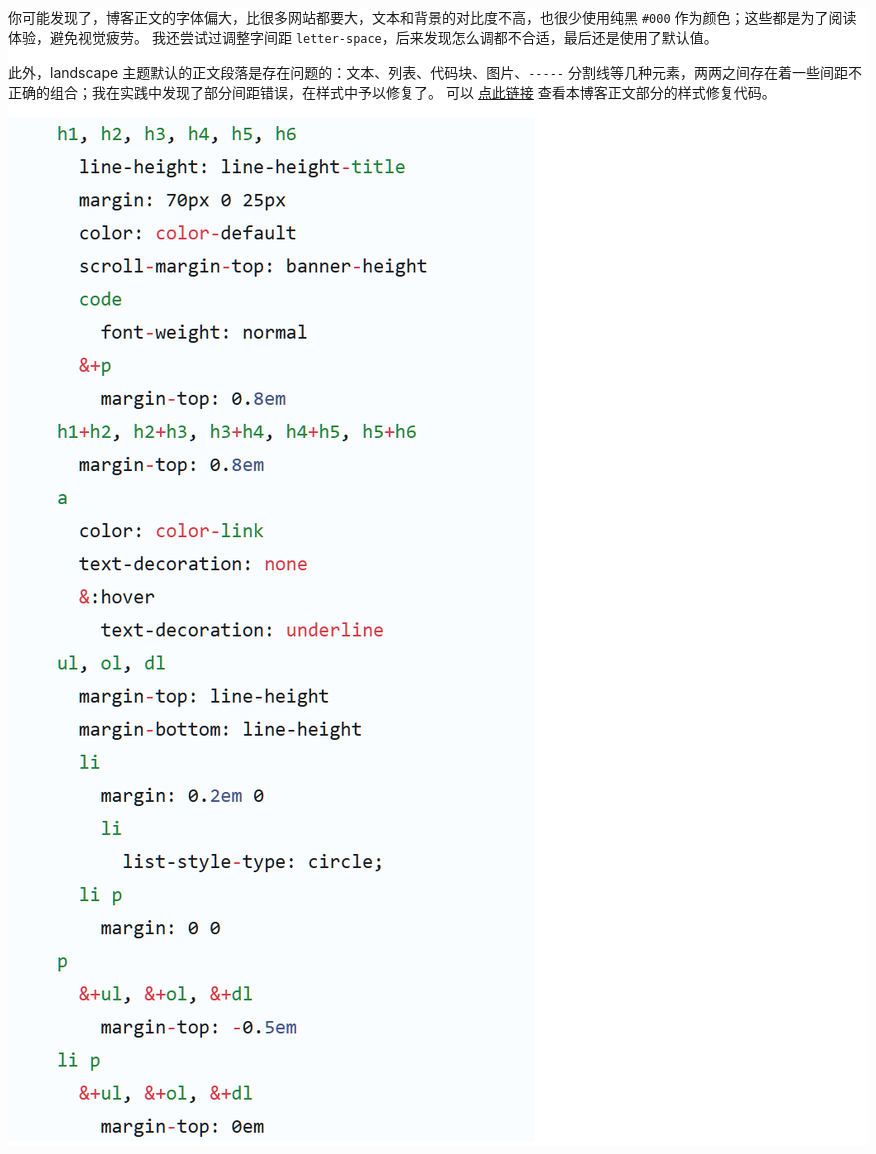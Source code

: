 你可能发现了，博客正文的字体偏大，比很多网站都要大，文本和背景的对比度不高，也很少使用纯黑 `#000` 作为颜色；这些都是为了阅读体验，避免视觉疲劳。
我还尝试过调整字间距 `letter-space`，后来发现怎么调都不合适，最后还是使用了默认值。

此外，landscape 主题默认的正文段落是存在问题的：文本、列表、代码块、图片、`-----` 分割线等几种元素，两两之间存在着一些间距不正确的组合；我在实践中发现了部分间距错误，在样式中予以修复了。
可以 [点此链接](https://git.paperplane.cc/jia-niang/paperplane-blog/src/branch/master/themes/landscape/source/css/_partial/article.styl) 查看本博客正文部分的样式修复代码。

![](../images/image-20241225061334961.png)
